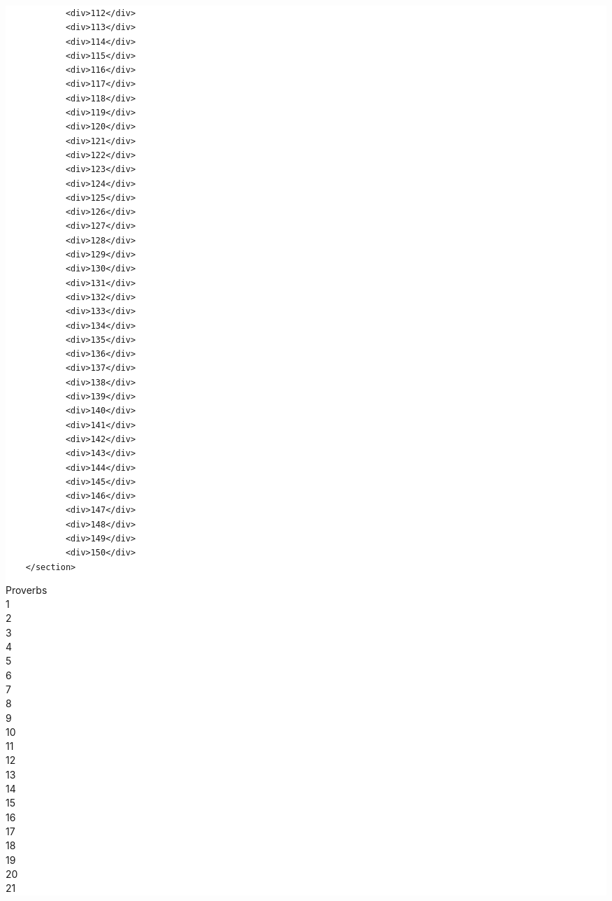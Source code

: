                 <div>112</div>
                <div>113</div>
                <div>114</div>
                <div>115</div>
                <div>116</div>
                <div>117</div>
                <div>118</div>
                <div>119</div>
                <div>120</div>
                <div>121</div>
                <div>122</div>
                <div>123</div>
                <div>124</div>
                <div>125</div>
                <div>126</div>
                <div>127</div>
                <div>128</div>
                <div>129</div>
                <div>130</div>
                <div>131</div>
                <div>132</div>
                <div>133</div>
                <div>134</div>
                <div>135</div>
                <div>136</div>
                <div>137</div>
                <div>138</div>
                <div>139</div>
                <div>140</div>
                <div>141</div>
                <div>142</div>
                <div>143</div>
                <div>144</div>
                <div>145</div>
                <div>146</div>
                <div>147</div>
                <div>148</div>
                <div>149</div>
                <div>150</div>
        </section>

<section>
        <div class="name">Proverbs</div>
        <div>1</div>
        <div>2</div>
        <div>3</div>
        <div>4</div>
        <div>5</div>
        <div>6</div>
        <div>7</div>
        <div>8</div>
        <div>9</div>
        <div>10</div>
        <div>11</div>
        <div>12</div>
        <div>13</div>
        <div>14</div>
        <div>15</div>
        <div>16</div>
        <div>17</div>
        <div>18</div>
        <div>19</div>
        <div>20</div>
        <div>21</div>